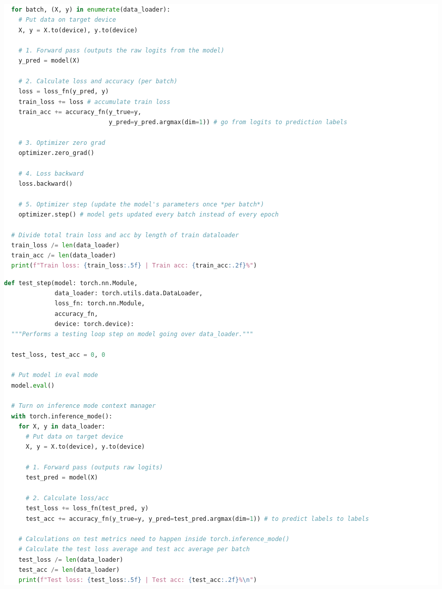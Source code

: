 ```python
  for batch, (X, y) in enumerate(data_loader):
    # Put data on target device
    X, y = X.to(device), y.to(device)

    # 1. Forward pass (outputs the raw logits from the model)
    y_pred = model(X)

    # 2. Calculate loss and accuracy (per batch)
    loss = loss_fn(y_pred, y)
    train_loss += loss # accumulate train loss
    train_acc += accuracy_fn(y_true=y,
                             y_pred=y_pred.argmax(dim=1)) # go from logits to prediction labels

    # 3. Optimizer zero grad
    optimizer.zero_grad()

    # 4. Loss backward
    loss.backward()

    # 5. Optimizer step (update the model's parameters once *per batch*)
    optimizer.step() # model gets updated every batch instead of every epoch

  # Divide total train loss and acc by length of train dataloader
  train_loss /= len(data_loader)
  train_acc /= len(data_loader)
  print(f"Train loss: {train_loss:.5f} | Train acc: {train_acc:.2f}%")
```


```python
def test_step(model: torch.nn.Module,
              data_loader: torch.utils.data.DataLoader,
              loss_fn: torch.nn.Module,
              accuracy_fn,
              device: torch.device):
  """Performs a testing loop step on model going over data_loader."""

  test_loss, test_acc = 0, 0

  # Put model in eval mode
  model.eval()

  # Turn on inference mode context manager
  with torch.inference_mode():
    for X, y in data_loader:
      # Put data on target device
      X, y = X.to(device), y.to(device)

      # 1. Forward pass (outputs raw logits)
      test_pred = model(X)

      # 2. Calculate loss/acc
      test_loss += loss_fn(test_pred, y)
      test_acc += accuracy_fn(y_true=y, y_pred=test_pred.argmax(dim=1)) # to predict labels to labels

    # Calculations on test metrics need to happen inside torch.inference_mode()
    # Calculate the test loss average and test acc average per batch
    test_loss /= len(data_loader)
    test_acc /= len(data_loader)
    print(f"Test loss: {test_loss:.5f} | Test acc: {test_acc:.2f}%\n")
```
